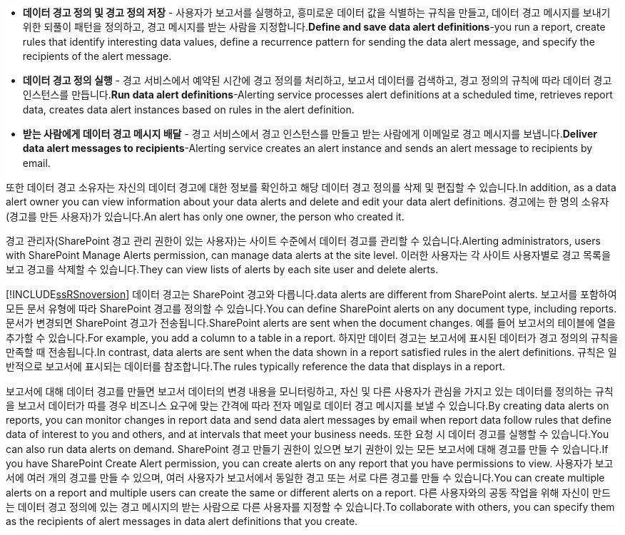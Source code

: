 -   <span data-ttu-id="e3d96-111">**데이터 경고 정의 및 경고 정의 저장** - 사용자가 보고서를 실행하고, 흥미로운 데이터 값을 식별하는 규칙을 만들고, 데이터 경고 메시지를 보내기 위한 되풀이 패턴을 정의하고, 경고 메시지를 받는 사람을 지정합니다.</span><span class="sxs-lookup"><span data-stu-id="e3d96-111">**Define and save data alert definitions**-you run a report, create rules that identify interesting data values, define a recurrence pattern for sending the data alert message, and specify the recipients of the alert message.</span></span>

-   <span data-ttu-id="e3d96-112">**데이터 경고 정의 실행** - 경고 서비스에서 예약된 시간에 경고 정의를 처리하고, 보고서 데이터를 검색하고, 경고 정의의 규칙에 따라 데이터 경고 인스턴스를 만듭니다.</span><span class="sxs-lookup"><span data-stu-id="e3d96-112">**Run data alert definitions**-Alerting service processes alert definitions at a scheduled time, retrieves report data, creates data alert instances based on rules in the alert definition.</span></span>

-   <span data-ttu-id="e3d96-113">**받는 사람에게 데이터 경고 메시지 배달** - 경고 서비스에서 경고 인스턴스를 만들고 받는 사람에게 이메일로 경고 메시지를 보냅니다.</span><span class="sxs-lookup"><span data-stu-id="e3d96-113">**Deliver data alert messages to recipients**-Alerting service creates an alert instance and sends an alert message to recipients by email.</span></span>

 <span data-ttu-id="e3d96-114">또한 데이터 경고 소유자는 자신의 데이터 경고에 대한 정보를 확인하고 해당 데이터 경고 정의를 삭제 및 편집할 수 있습니다.</span><span class="sxs-lookup"><span data-stu-id="e3d96-114">In addition, as a data alert owner you can view information about your data alerts and delete and edit your data alert definitions.</span></span> <span data-ttu-id="e3d96-115">경고에는 한 명의 소유자(경고를 만든 사용자)가 있습니다.</span><span class="sxs-lookup"><span data-stu-id="e3d96-115">An alert has only one owner, the person who created it.</span></span>

 <span data-ttu-id="e3d96-116">경고 관리자(SharePoint 경고 관리 권한이 있는 사용자)는 사이트 수준에서 데이터 경고를 관리할 수 있습니다.</span><span class="sxs-lookup"><span data-stu-id="e3d96-116">Alerting administrators, users with SharePoint Manage Alerts permission, can manage data alerts at the site level.</span></span> <span data-ttu-id="e3d96-117">이러한 사용자는 각 사이트 사용자별로 경고 목록을 보고 경고를 삭제할 수 있습니다.</span><span class="sxs-lookup"><span data-stu-id="e3d96-117">They can view lists of alerts by each site user and delete alerts.</span></span>

 [!INCLUDE[ssRSnoversion](../includes/ssrsnoversion-md.md)] <span data-ttu-id="e3d96-118">데이터 경고는 SharePoint 경고와 다릅니다.</span><span class="sxs-lookup"><span data-stu-id="e3d96-118">data alerts are different from SharePoint alerts.</span></span> <span data-ttu-id="e3d96-119">보고서를 포함하여 모든 문서 유형에 따라 SharePoint 경고를 정의할 수 있습니다.</span><span class="sxs-lookup"><span data-stu-id="e3d96-119">You can define SharePoint alerts on any document type, including reports.</span></span> <span data-ttu-id="e3d96-120">문서가 변경되면 SharePoint 경고가 전송됩니다.</span><span class="sxs-lookup"><span data-stu-id="e3d96-120">SharePoint alerts are sent when the document changes.</span></span> <span data-ttu-id="e3d96-121">예를 들어 보고서의 테이블에 열을 추가할 수 있습니다.</span><span class="sxs-lookup"><span data-stu-id="e3d96-121">For example, you add a column to a table in a report.</span></span> <span data-ttu-id="e3d96-122">하지만 데이터 경고는 보고서에 표시된 데이터가 경고 정의의 규칙을 만족할 때 전송됩니다.</span><span class="sxs-lookup"><span data-stu-id="e3d96-122">In contrast, data alerts are sent when the data shown in a report satisfied rules in the alert definitions.</span></span> <span data-ttu-id="e3d96-123">규칙은 일반적으로 보고서에 표시되는 데이터를 참조합니다.</span><span class="sxs-lookup"><span data-stu-id="e3d96-123">The rules typically reference the data that displays in a report.</span></span>

 <span data-ttu-id="e3d96-124">보고서에 대해 데이터 경고를 만들면 보고서 데이터의 변경 내용을 모니터링하고, 자신 및 다른 사용자가 관심을 가지고 있는 데이터를 정의하는 규칙을 보고서 데이터가 따를 경우 비즈니스 요구에 맞는 간격에 따라 전자 메일로 데이터 경고 메시지를 보낼 수 있습니다.</span><span class="sxs-lookup"><span data-stu-id="e3d96-124">By creating data alerts on reports, you can monitor changes in report data and send data alert messages by email when report data follow rules that define data of interest to you and others, and at intervals that meet your business needs.</span></span> <span data-ttu-id="e3d96-125">또한 요청 시 데이터 경고를 실행할 수 있습니다.</span><span class="sxs-lookup"><span data-stu-id="e3d96-125">You can also run data alerts on demand.</span></span> <span data-ttu-id="e3d96-126">SharePoint 경고 만들기 권한이 있으면 보기 권한이 있는 모든 보고서에 대해 경고를 만들 수 있습니다.</span><span class="sxs-lookup"><span data-stu-id="e3d96-126">If you have SharePoint Create Alert permission, you can create alerts on any report that you have permissions to view.</span></span> <span data-ttu-id="e3d96-127">사용자가 보고서에 여러 개의 경고를 만들 수 있으며, 여러 사용자가 보고서에서 동일한 경고 또는 서로 다른 경고를 만들 수 있습니다.</span><span class="sxs-lookup"><span data-stu-id="e3d96-127">You can create multiple alerts on a report and multiple users can create the same or different alerts on a report.</span></span> <span data-ttu-id="e3d96-128">다른 사용자와의 공동 작업을 위해 자신이 만드는 데이터 경고 정의에 있는 경고 메시지의 받는 사람으로 다른 사용자를 지정할 수 있습니다.</span><span class="sxs-lookup"><span data-stu-id="e3d96-128">To collaborate with others, you can specify them as the recipients of alert messages in data alert definitions that you create.</span></span>
